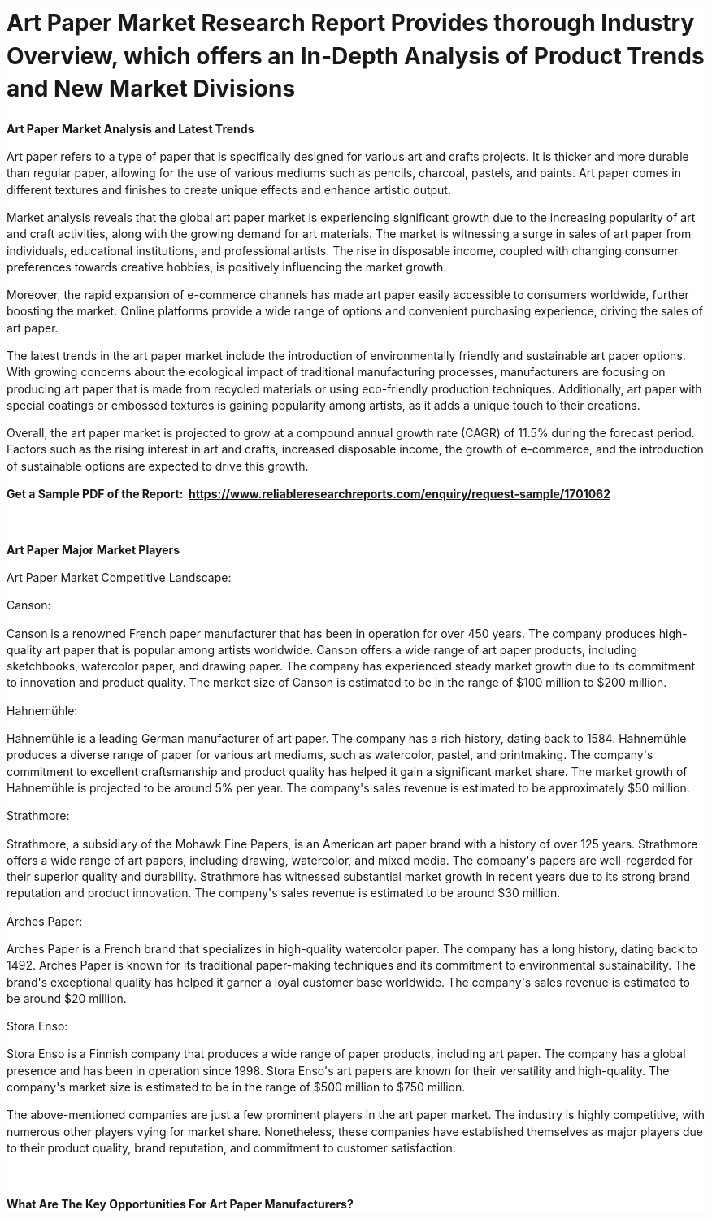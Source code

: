 <p><h1>Art Paper Market Research Report Provides thorough Industry Overview, which offers an In-Depth Analysis of Product Trends and New Market Divisions</h1></p><p><strong>Art Paper Market Analysis and Latest Trends</strong></p>
<p><p>Art paper refers to a type of paper that is specifically designed for various art and crafts projects. It is thicker and more durable than regular paper, allowing for the use of various mediums such as pencils, charcoal, pastels, and paints. Art paper comes in different textures and finishes to create unique effects and enhance artistic output.</p><p>Market analysis reveals that the global art paper market is experiencing significant growth due to the increasing popularity of art and craft activities, along with the growing demand for art materials. The market is witnessing a surge in sales of art paper from individuals, educational institutions, and professional artists. The rise in disposable income, coupled with changing consumer preferences towards creative hobbies, is positively influencing the market growth.</p><p>Moreover, the rapid expansion of e-commerce channels has made art paper easily accessible to consumers worldwide, further boosting the market. Online platforms provide a wide range of options and convenient purchasing experience, driving the sales of art paper.</p><p>The latest trends in the art paper market include the introduction of environmentally friendly and sustainable art paper options. With growing concerns about the ecological impact of traditional manufacturing processes, manufacturers are focusing on producing art paper that is made from recycled materials or using eco-friendly production techniques. Additionally, art paper with special coatings or embossed textures is gaining popularity among artists, as it adds a unique touch to their creations.</p><p>Overall, the art paper market is projected to grow at a compound annual growth rate (CAGR) of 11.5% during the forecast period. Factors such as the rising interest in art and crafts, increased disposable income, the growth of e-commerce, and the introduction of sustainable options are expected to drive this growth.</p></p>
<p><strong>Get a Sample PDF of the Report:&nbsp; <a href="https://www.reliableresearchreports.com/enquiry/request-sample/1701062">https://www.reliableresearchreports.com/enquiry/request-sample/1701062</a></strong></p>
<p>&nbsp;</p>
<p><strong>Art Paper Major Market Players</strong></p>
<p><p>Art Paper Market Competitive Landscape:</p><p>Canson:</p><p>Canson is a renowned French paper manufacturer that has been in operation for over 450 years. The company produces high-quality art paper that is popular among artists worldwide. Canson offers a wide range of art paper products, including sketchbooks, watercolor paper, and drawing paper. The company has experienced steady market growth due to its commitment to innovation and product quality. The market size of Canson is estimated to be in the range of $100 million to $200 million.</p><p>Hahnemühle:</p><p>Hahnemühle is a leading German manufacturer of art paper. The company has a rich history, dating back to 1584. Hahnemühle produces a diverse range of paper for various art mediums, such as watercolor, pastel, and printmaking. The company's commitment to excellent craftsmanship and product quality has helped it gain a significant market share. The market growth of Hahnemühle is projected to be around 5% per year. The company's sales revenue is estimated to be approximately $50 million.</p><p>Strathmore:</p><p>Strathmore, a subsidiary of the Mohawk Fine Papers, is an American art paper brand with a history of over 125 years. Strathmore offers a wide range of art papers, including drawing, watercolor, and mixed media. The company's papers are well-regarded for their superior quality and durability. Strathmore has witnessed substantial market growth in recent years due to its strong brand reputation and product innovation. The company's sales revenue is estimated to be around $30 million.</p><p>Arches Paper:</p><p>Arches Paper is a French brand that specializes in high-quality watercolor paper. The company has a long history, dating back to 1492. Arches Paper is known for its traditional paper-making techniques and its commitment to environmental sustainability. The brand's exceptional quality has helped it garner a loyal customer base worldwide. The company's sales revenue is estimated to be around $20 million.</p><p>Stora Enso:</p><p>Stora Enso is a Finnish company that produces a wide range of paper products, including art paper. The company has a global presence and has been in operation since 1998. Stora Enso's art papers are known for their versatility and high-quality. The company's market size is estimated to be in the range of $500 million to $750 million.</p><p>The above-mentioned companies are just a few prominent players in the art paper market. The industry is highly competitive, with numerous other players vying for market share. Nonetheless, these companies have established themselves as major players due to their product quality, brand reputation, and commitment to customer satisfaction.</p></p>
<p>&nbsp;</p>
<p><strong>What Are The Key Opportunities For Art Paper Manufacturers?</strong></p>